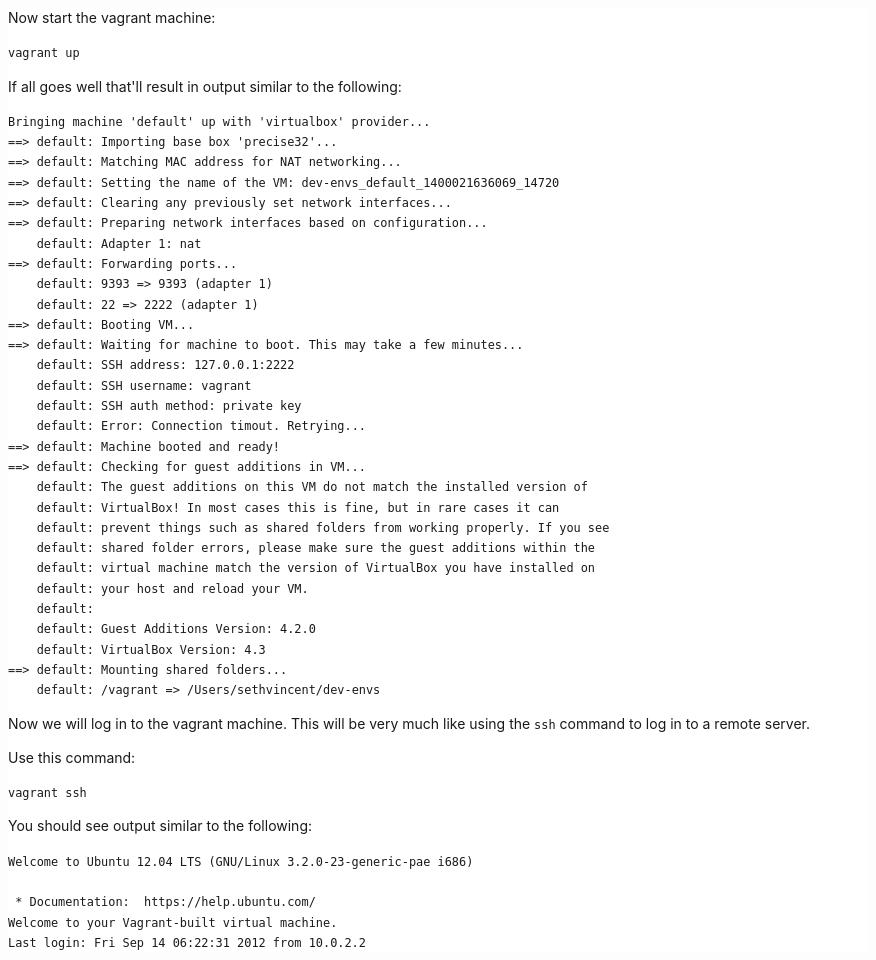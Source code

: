 Now start the vagrant machine:

~~~~~~~~
vagrant up
~~~~~~~~

If all goes well that'll result in output similar to the following:

~~~~~~~~
Bringing machine 'default' up with 'virtualbox' provider...
==> default: Importing base box 'precise32'...
==> default: Matching MAC address for NAT networking...
==> default: Setting the name of the VM: dev-envs_default_1400021636069_14720
==> default: Clearing any previously set network interfaces...
==> default: Preparing network interfaces based on configuration...
    default: Adapter 1: nat
==> default: Forwarding ports...
    default: 9393 => 9393 (adapter 1)
    default: 22 => 2222 (adapter 1)
==> default: Booting VM...
==> default: Waiting for machine to boot. This may take a few minutes...
    default: SSH address: 127.0.0.1:2222
    default: SSH username: vagrant
    default: SSH auth method: private key
    default: Error: Connection timout. Retrying...
==> default: Machine booted and ready!
==> default: Checking for guest additions in VM...
    default: The guest additions on this VM do not match the installed version of
    default: VirtualBox! In most cases this is fine, but in rare cases it can
    default: prevent things such as shared folders from working properly. If you see
    default: shared folder errors, please make sure the guest additions within the
    default: virtual machine match the version of VirtualBox you have installed on
    default: your host and reload your VM.
    default: 
    default: Guest Additions Version: 4.2.0
    default: VirtualBox Version: 4.3
==> default: Mounting shared folders...
    default: /vagrant => /Users/sethvincent/dev-envs
~~~~~~~~

Now we will log in to the vagrant machine. This will be very much like using the `ssh` command to log in to a remote server.

Use this command:

~~~~~~~~
vagrant ssh
~~~~~~~~

You should see output similar to the following:

~~~~~~~~
Welcome to Ubuntu 12.04 LTS (GNU/Linux 3.2.0-23-generic-pae i686)

 * Documentation:  https://help.ubuntu.com/
Welcome to your Vagrant-built virtual machine.
Last login: Fri Sep 14 06:22:31 2012 from 10.0.2.2
~~~~~~~~
